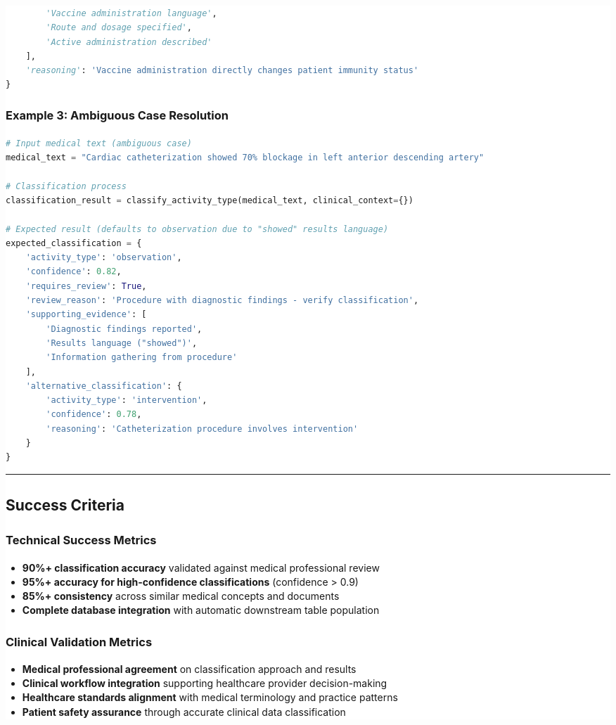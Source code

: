 ```python
        'Vaccine administration language',
        'Route and dosage specified', 
        'Active administration described'
    ],
    'reasoning': 'Vaccine administration directly changes patient immunity status'
}
```

### Example 3: Ambiguous Case Resolution
```python
# Input medical text (ambiguous case)
medical_text = "Cardiac catheterization showed 70% blockage in left anterior descending artery"

# Classification process
classification_result = classify_activity_type(medical_text, clinical_context={})

# Expected result (defaults to observation due to "showed" results language)
expected_classification = {
    'activity_type': 'observation',
    'confidence': 0.82,
    'requires_review': True,
    'review_reason': 'Procedure with diagnostic findings - verify classification',
    'supporting_evidence': [
        'Diagnostic findings reported',
        'Results language ("showed")',
        'Information gathering from procedure'
    ],
    'alternative_classification': {
        'activity_type': 'intervention',
        'confidence': 0.78,
        'reasoning': 'Catheterization procedure involves intervention'
    }
}
```

---

## Success Criteria

### Technical Success Metrics
- **90%+ classification accuracy** validated against medical professional review
- **95%+ accuracy for high-confidence classifications** (confidence > 0.9)
- **85%+ consistency** across similar medical concepts and documents
- **Complete database integration** with automatic downstream table population

### Clinical Validation Metrics
- **Medical professional agreement** on classification approach and results
- **Clinical workflow integration** supporting healthcare provider decision-making
- **Healthcare standards alignment** with medical terminology and practice patterns
- **Patient safety assurance** through accurate clinical data classification

